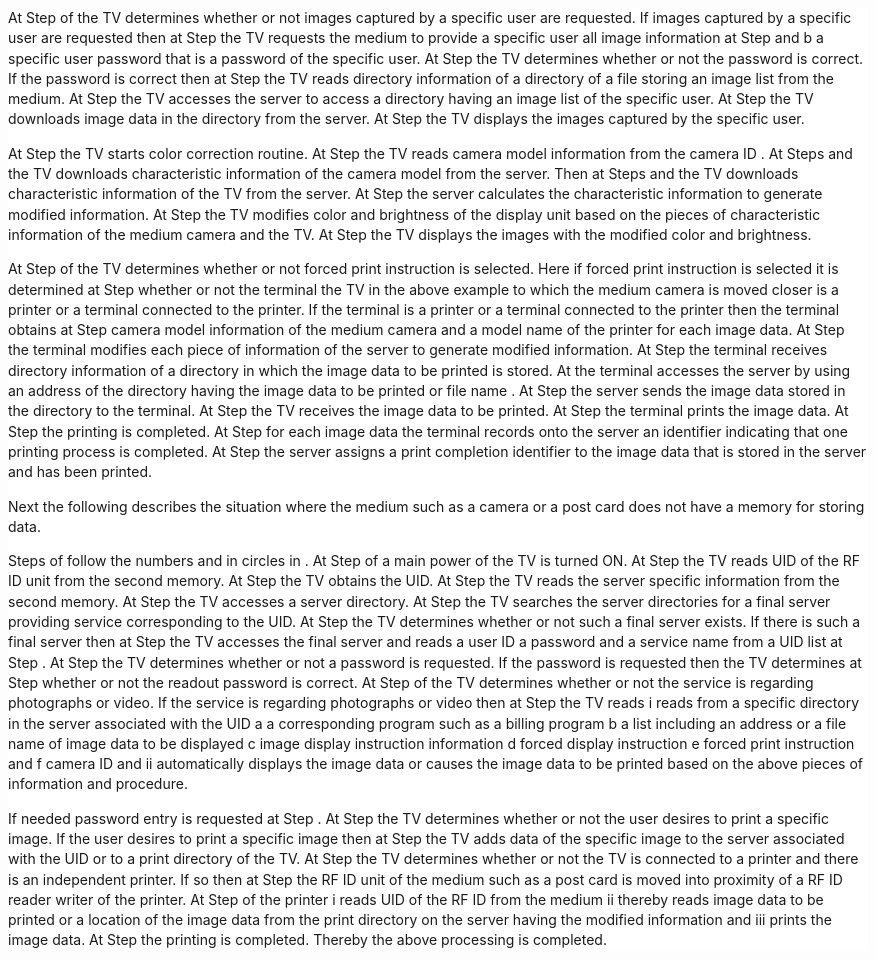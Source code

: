 At Step of the TV determines whether or not images captured by a specific user are requested. If images captured by a specific user are requested then at Step the TV requests the medium to provide a specific user all image information at Step and b a specific user password that is a password of the specific user. At Step the TV determines whether or not the password is correct. If the password is correct then at Step the TV reads directory information of a directory of a file storing an image list from the medium. At Step the TV accesses the server to access a directory having an image list of the specific user. At Step the TV downloads image data in the directory from the server. At Step the TV displays the images captured by the specific user.

At Step the TV starts color correction routine. At Step the TV reads camera model information from the camera ID . At Steps and the TV downloads characteristic information of the camera model from the server. Then at Steps and the TV downloads characteristic information of the TV from the server. At Step the server calculates the characteristic information to generate modified information. At Step the TV modifies color and brightness of the display unit based on the pieces of characteristic information of the medium camera and the TV. At Step the TV displays the images with the modified color and brightness.

At Step of the TV determines whether or not forced print instruction is selected. Here if forced print instruction is selected it is determined at Step whether or not the terminal the TV in the above example to which the medium camera is moved closer is a printer or a terminal connected to the printer. If the terminal is a printer or a terminal connected to the printer then the terminal obtains at Step camera model information of the medium camera and a model name of the printer for each image data. At Step the terminal modifies each piece of information of the server to generate modified information. At Step the terminal receives directory information of a directory in which the image data to be printed is stored. At the terminal accesses the server by using an address of the directory having the image data to be printed or file name . At Step the server sends the image data stored in the directory to the terminal. At Step the TV receives the image data to be printed. At Step the terminal prints the image data. At Step the printing is completed. At Step for each image data the terminal records onto the server an identifier indicating that one printing process is completed. At Step the server assigns a print completion identifier to the image data that is stored in the server and has been printed.

Next the following describes the situation where the medium such as a camera or a post card does not have a memory for storing data.

Steps of follow the numbers and in circles in . At Step of a main power of the TV is turned ON. At Step the TV reads UID of the RF ID unit from the second memory. At Step the TV obtains the UID. At Step the TV reads the server specific information from the second memory. At Step the TV accesses a server directory. At Step the TV searches the server directories for a final server providing service corresponding to the UID. At Step the TV determines whether or not such a final server exists. If there is such a final server then at Step the TV accesses the final server and reads a user ID a password and a service name from a UID list at Step . At Step the TV determines whether or not a password is requested. If the password is requested then the TV determines at Step whether or not the readout password is correct. At Step of the TV determines whether or not the service is regarding photographs or video. If the service is regarding photographs or video then at Step the TV reads i reads from a specific directory in the server associated with the UID a a corresponding program such as a billing program b a list including an address or a file name of image data to be displayed c image display instruction information d forced display instruction e forced print instruction and f camera ID and ii automatically displays the image data or causes the image data to be printed based on the above pieces of information and procedure.

If needed password entry is requested at Step . At Step the TV determines whether or not the user desires to print a specific image. If the user desires to print a specific image then at Step the TV adds data of the specific image to the server associated with the UID or to a print directory of the TV. At Step the TV determines whether or not the TV is connected to a printer and there is an independent printer. If so then at Step the RF ID unit of the medium such as a post card is moved into proximity of a RF ID reader writer of the printer. At Step of the printer i reads UID of the RF ID from the medium ii thereby reads image data to be printed or a location of the image data from the print directory on the server having the modified information and iii prints the image data. At Step the printing is completed. Thereby the above processing is completed.
